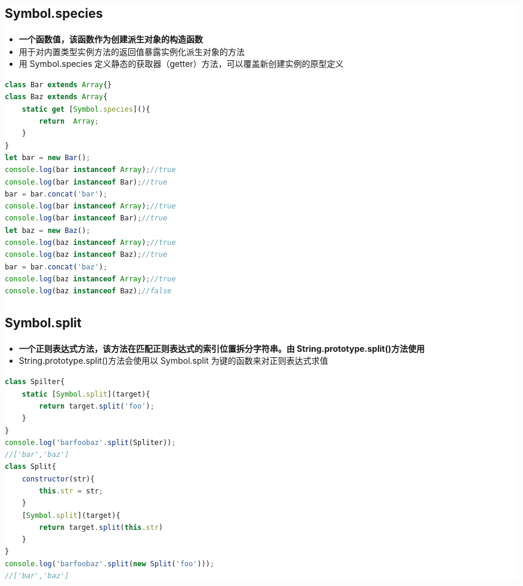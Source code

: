 ## Symbol.species

* **一个函数值，该函数作为创建派生对象的构造函数**
* 用于对内置类型实例方法的返回值暴露实例化派生对象的方法
* 用 Symbol.species 定义静态的获取器（getter）方法，可以覆盖新创建实例的原型定义

~~~js
class Bar extends Array{}
class Baz extends Array{
    static get [Symbol.species](){
        return  Array;
    }
}
let bar = new Bar();
console.log(bar instanceof Array);//true
console.log(bar instanceof Bar);//true
bar = bar.concat('bar');
console.log(bar instanceof Array);//true
console.log(bar instanceof Bar);//true
let baz = new Baz();
console.log(baz instanceof Array);//true
console.log(baz instanceof Baz);//true
bar = bar.concat('baz');
console.log(baz instanceof Array);//true
console.log(baz instanceof Baz);//false
~~~

## Symbol.split

* **一个正则表达式方法，该方法在匹配正则表达式的索引位置拆分字符串。由 String.prototype.split()方法使用**
* String.prototype.split()方法会使用以 Symbol.split 为键的函数来对正则表达式求值

~~~js
class Spilter{
    static [Symbol.split](target){
        return target.split('foo');
    }
}
console.log('barfoobaz'.split(Spliter));
//['bar','baz']
class Split{
    constructor(str){
        this.str = str;
    }
    [Symbol.split](target){
        return target.split(this.str)
    }
}
console.log('barfoobaz'.split(new Split('foo')));
//['bar','baz']
~~~
